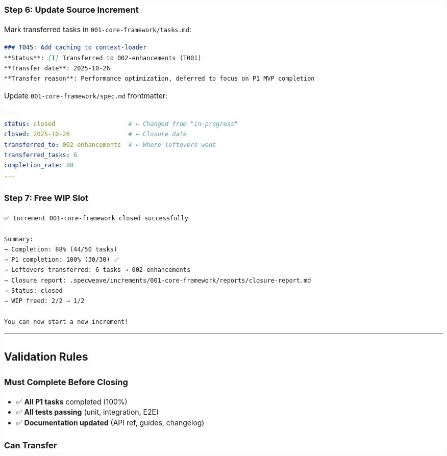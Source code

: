 ```markdown
```

### Step 6: Update Source Increment

Mark transferred tasks in `001-core-framework/tasks.md`:

```markdown
### T045: Add caching to context-loader
**Status**: [T] Transferred to 002-enhancements (T001)
**Transfer date**: 2025-10-26
**Transfer reason**: Performance optimization, deferred to focus on P1 MVP completion
```

Update `001-core-framework/spec.md` frontmatter:

```yaml
---
status: closed                    # ← Changed from "in-progress"
closed: 2025-10-26                # ← Closure date
transferred_to: 002-enhancements  # ← Where leftovers went
transferred_tasks: 6
completion_rate: 88
---
```

### Step 7: Free WIP Slot

```
✅ Increment 001-core-framework closed successfully

Summary:
→ Completion: 88% (44/50 tasks)
→ P1 completion: 100% (30/30) ✅
→ Leftovers transferred: 6 tasks → 002-enhancements
→ Closure report: .specweave/increments/001-core-framework/reports/closure-report.md
→ Status: closed
→ WIP freed: 2/2 → 1/2

You can now start a new increment!
```

---

## Validation Rules

### Must Complete Before Closing

- ✅ **All P1 tasks** completed (100%)
- ✅ **All tests passing** (unit, integration, E2E)
- ✅ **Documentation updated** (API ref, guides, changelog)

### Can Transfer
